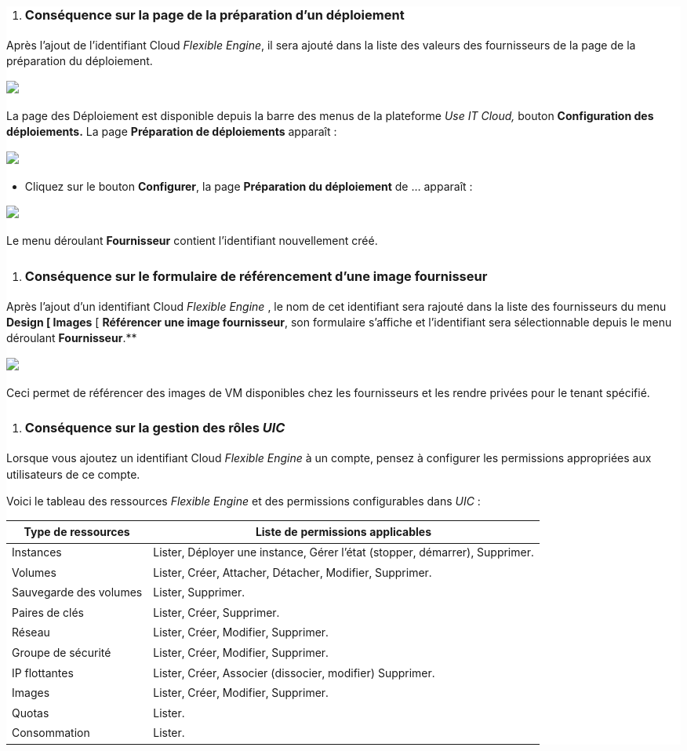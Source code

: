 
1. ### **Conséquence sur la page de la préparation d’un déploiement**
Après l’ajout de l’identifiant Cloud *Flexible Engine*, il sera ajouté dans la liste des valeurs des fournisseurs de la page de la préparation du déploiement. 

![](Aspose.Words.b6477be9-fd76-43e8-bd46-db114362dfd1.023.png)

La page des Déploiement est disponible depuis la barre des menus de la plateforme *Use IT Cloud,* bouton **Configuration des déploiements.** La page **Préparation de déploiements** apparaît :

![](Aspose.Words.b6477be9-fd76-43e8-bd46-db114362dfd1.024.png)

- Cliquez sur le bouton **Configurer**, la page **Préparation du déploiement** de … apparaît : 

![](Aspose.Words.b6477be9-fd76-43e8-bd46-db114362dfd1.025.png)

Le menu déroulant **Fournisseur** contient l’identifiant nouvellement créé. 


1. ### **Conséquence sur le formulaire de référencement d’une image fournisseur**
Après l’ajout d’un identifiant Cloud *Flexible Engine* , le nom de cet identifiant sera rajouté dans la liste des fournisseurs du menu **Design [ Images** [ **Référencer une image fournisseur**, son formulaire s’affiche et l’identifiant sera sélectionnable depuis le menu déroulant **Fournisseur**.** 

![](Aspose.Words.b6477be9-fd76-43e8-bd46-db114362dfd1.026.png)

Ceci permet de référencer des images de VM disponibles chez les fournisseurs et les rendre privées pour le tenant spécifié. 


1. ### **Conséquence sur la gestion des rôles *UIC***
Lorsque vous ajoutez un identifiant Cloud *Flexible Engine* à un compte, pensez à configurer les permissions appropriées aux utilisateurs de ce compte. 

Voici le tableau des ressources *Flexible Engine* et des permissions configurables dans *UIC* :


|**Type de ressources**|**Liste de permissions applicables**|
| - | - |
|Instances |Lister, Déployer une instance, Gérer l’état (stopper, démarrer), Supprimer.|
|Volumes|Lister, Créer, Attacher, Détacher, Modifier, Supprimer.|
|Sauvegarde des volumes|Lister, Supprimer.|
|Paires de clés|Lister, Créer, Supprimer.|
|Réseau|Lister, Créer, Modifier, Supprimer.|
|Groupe de sécurité|Lister, Créer, Modifier, Supprimer.|
|IP flottantes|Lister, Créer, Associer (dissocier, modifier) Supprimer.|
|Images|Lister, Créer, Modifier, Supprimer.|
|Quotas|Lister.|
|Consommation|Lister.|
